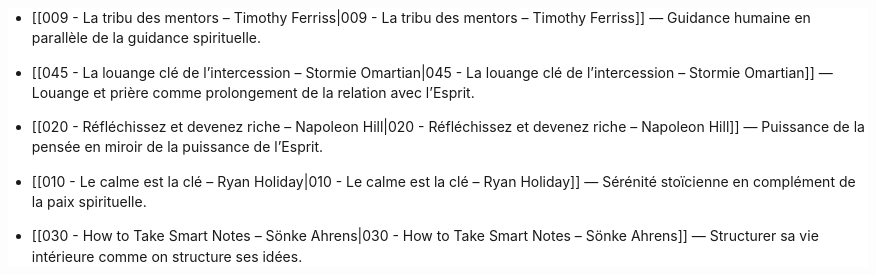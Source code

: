 -   [[009 - La tribu des mentors – Timothy Ferriss\|009 - La tribu des mentors – Timothy Ferriss]] — Guidance humaine en parallèle de la guidance spirituelle.
    
-   [[045 - La louange clé de l’intercession – Stormie Omartian\|045 - La louange clé de l’intercession – Stormie Omartian]] — Louange et prière comme prolongement de la relation avec l’Esprit.
    
-   [[020 - Réfléchissez et devenez riche – Napoleon Hill\|020 - Réfléchissez et devenez riche – Napoleon Hill]] — Puissance de la pensée en miroir de la puissance de l’Esprit.
    
-   [[010 - Le calme est la clé – Ryan Holiday\|010 - Le calme est la clé – Ryan Holiday]] — Sérénité stoïcienne en complément de la paix spirituelle.
    
-   [[030 - How to Take Smart Notes – Sönke Ahrens\|030 - How to Take Smart Notes – Sönke Ahrens]] — Structurer sa vie intérieure comme on structure ses idées.
